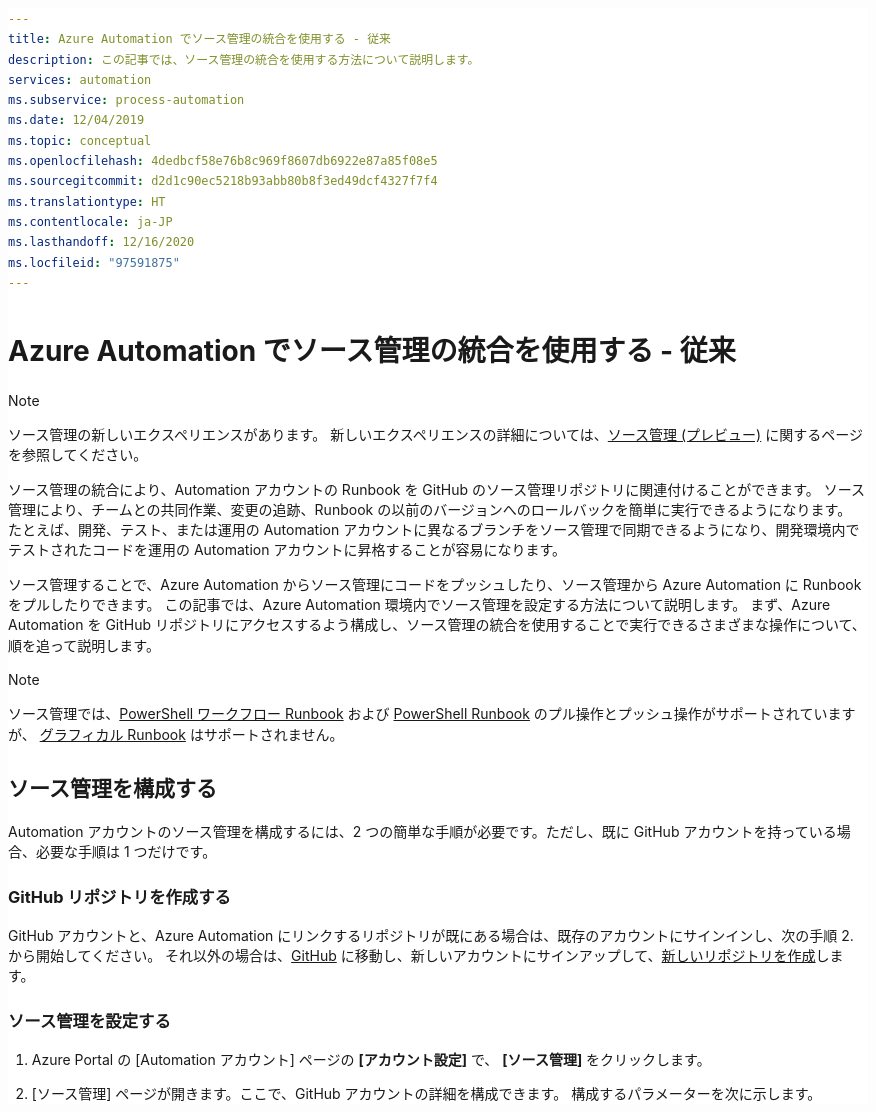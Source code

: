 ```yaml
---
title: Azure Automation でソース管理の統合を使用する - 従来
description: この記事では、ソース管理の統合を使用する方法について説明します。
services: automation
ms.subservice: process-automation
ms.date: 12/04/2019
ms.topic: conceptual
ms.openlocfilehash: 4dedbcf58e76b8c969f8607db6922e87a85f08e5
ms.sourcegitcommit: d2d1c90ec5218b93abb80b8f3ed49dcf4327f7f4
ms.translationtype: HT
ms.contentlocale: ja-JP
ms.lasthandoff: 12/16/2020
ms.locfileid: "97591875"
---
```

# <a name="use-source-control-integration-in-azure-automation---legacy"></a>Azure Automation でソース管理の統合を使用する - 従来

> [!NOTE]
> ソース管理の新しいエクスペリエンスがあります。 新しいエクスペリエンスの詳細については、[ソース管理 (プレビュー)](source-control-integration.md) に関するページを参照してください。

ソース管理の統合により、Automation アカウントの Runbook を GitHub のソース管理リポジトリに関連付けることができます。 ソース管理により、チームとの共同作業、変更の追跡、Runbook の以前のバージョンへのロールバックを簡単に実行できるようになります。 たとえば、開発、テスト、または運用の Automation アカウントに異なるブランチをソース管理で同期できるようになり、開発環境内でテストされたコードを運用の Automation アカウントに昇格することが容易になります。

ソース管理することで、Azure Automation からソース管理にコードをプッシュしたり、ソース管理から Azure Automation に Runbook をプルしたりできます。 この記事では、Azure Automation 環境内でソース管理を設定する方法について説明します。 まず、Azure Automation を GitHub リポジトリにアクセスするよう構成し、ソース管理の統合を使用することで実行できるさまざまな操作について、順を追って説明します。 

> [!NOTE]
> ソース管理では、[PowerShell ワークフロー Runbook](automation-runbook-types.md#powershell-workflow-runbooks) および [PowerShell Runbook](automation-runbook-types.md#powershell-runbooks) のプル操作とプッシュ操作がサポートされていますが、 [グラフィカル Runbook](automation-runbook-types.md#graphical-runbooks) はサポートされません。

## <a name="configure-source-control"></a>ソース管理を構成する

Automation アカウントのソース管理を構成するには、2 つの簡単な手順が必要です。ただし、既に GitHub アカウントを持っている場合、必要な手順は 1 つだけです。 

### <a name="create-a-github-repository"></a>GitHub リポジトリを作成する

GitHub アカウントと、Azure Automation にリンクするリポジトリが既にある場合は、既存のアカウントにサインインし、次の手順 2. から開始してください。 それ以外の場合は、[GitHub](https://github.com/) に移動し、新しいアカウントにサインアップして、[新しいリポジトリを作成](https://help.github.com/articles/create-a-repo/)します。

### <a name="set-up-source-control"></a>ソース管理を設定する

1. Azure Portal の [Automation アカウント] ページの **[アカウント設定]** で、 **[ソース管理]** をクリックします。

2. [ソース管理] ページが開きます。ここで、GitHub アカウントの詳細を構成できます。 構成するパラメーターを次に示します。  
